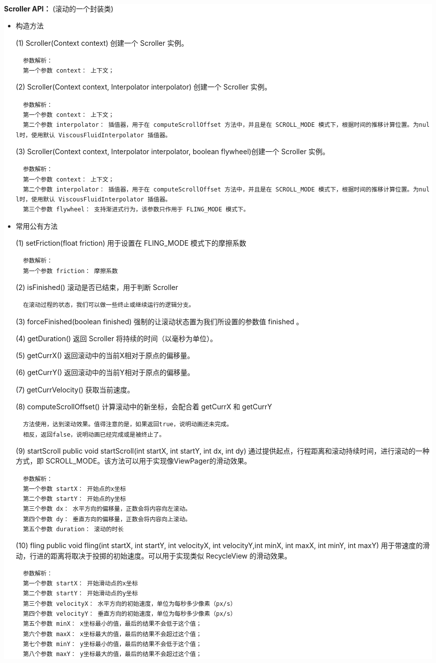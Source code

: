 **Scroller API：** (滚动的一个封装类)

* 构造方法

    (1) Scroller(Context context) 创建一个 Scroller 实例。
    
        参数解析：
        第一个参数 context： 上下文；
    (2) Scroller(Context context, Interpolator interpolator) 创建一个 Scroller 实例。
    
        参数解析：
        第一个参数 context： 上下文；
        第二个参数 interpolator： 插值器，用于在 computeScrollOffset 方法中，并且是在 SCROLL_MODE 模式下，根据时间的推移计算位置。为null时，使用默认 ViscousFluidInterpolator 插值器。
    (3) Scroller(Context context, Interpolator interpolator, boolean flywheel)创建一个 Scroller 实例。

        参数解析：
        第一个参数 context： 上下文；
        第二个参数 interpolator： 插值器，用于在 computeScrollOffset 方法中，并且是在 SCROLL_MODE 模式下，根据时间的推移计算位置。为null时，使用默认 ViscousFluidInterpolator 插值器。
        第三个参数 flywheel： 支持渐进式行为，该参数只作用于 FLING_MODE 模式下。
* 常用公有方法

    (1) setFriction(float friction) 用于设置在 FLING_MODE 模式下的摩擦系数

        参数解析：
        第一个参数 friction： 摩擦系数
    (2) isFinished() 滚动是否已结束，用于判断 Scroller 
    
        在滚动过程的状态，我们可以做一些终止或继续运行的逻辑分支。
    (3) forceFinished(boolean finished) 强制的让滚动状态置为我们所设置的参数值 finished 。
    
    (4)  getDuration() 返回 Scroller 将持续的时间（以毫秒为单位）。

    (5) getCurrX() 返回滚动中的当前X相对于原点的偏移量。

    (6) getCurrY() 返回滚动中的当前Y相对于原点的偏移量。
    
    (7) getCurrVelocity() 获取当前速度。
    
    (8) computeScrollOffset() 计算滚动中的新坐标，会配合着 getCurrX 和 getCurrY 
    
        方法使用，达到滚动效果。值得注意的是，如果返回true，说明动画还未完成。
        相反，返回false，说明动画已经完成或是被终止了。
    (9) startScroll public void startScroll(int startX, int startY, int dx, int dy) 通过提供起点，行程距离和滚动持续时间，进行滚动的一种方式，即 SCROLL_MODE。该方法可以用于实现像ViewPager的滑动效果。

        参数解析：
        第一个参数 startX： 开始点的x坐标
        第二个参数 startY： 开始点的y坐标
        第三个参数 dx： 水平方向的偏移量，正数会将内容向左滚动。
        第四个参数 dy： 垂直方向的偏移量，正数会将内容向上滚动。
        第五个参数 duration： 滚动的时长
    (10) fling public void fling(int startX, int startY, int velocityX, int velocityY,int minX, int maxX, int minY, int maxY) 用于带速度的滑动，行进的距离将取决于投掷的初始速度。可以用于实现类似 RecycleView 的滑动效果。

        参数解析：
        第一个参数 startX： 开始滑动点的x坐标
        第二个参数 startY： 开始滑动点的y坐标
        第三个参数 velocityX： 水平方向的初始速度，单位为每秒多少像素（px/s）
        第四个参数 velocityY： 垂直方向的初始速度，单位为每秒多少像素（px/s）
        第五个参数 minX： x坐标最小的值，最后的结果不会低于这个值；
        第六个参数 maxX： x坐标最大的值，最后的结果不会超过这个值；
        第七个参数 minY： y坐标最小的值，最后的结果不会低于这个值；
        第八个参数 maxY： y坐标最大的值，最后的结果不会超过这个值；
